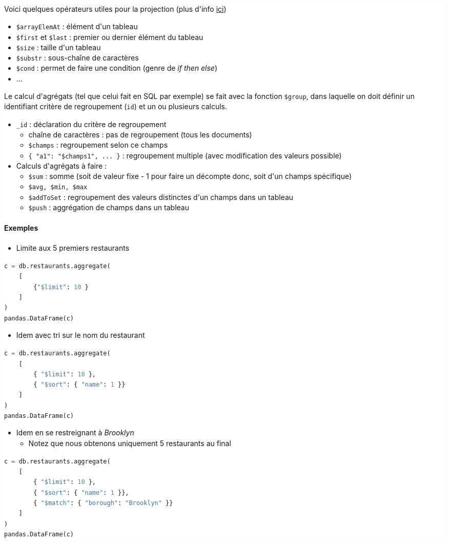 Voici quelques opérateurs utiles pour la projection (plus d'info [ici](https://docs.mongodb.com/manual/reference/operator/aggregation/))

- `$arrayElemAt` : élément d'un tableau
- `$first` et `$last` : premier ou dernier élément du tableau
- `$size` : taille d'un tableau
- `$substr` : sous-chaîne de caractères
- `$cond` : permet de faire une condition (genre de *if then else*)
- ...

Le calcul d'agrégats (tel que celui fait en SQL par exemple) se fait avec la fonction `$group`, dans laquelle on doit définir un identifiant critère de regroupement (`id`) et un ou plusieurs calculs.

- `_id` : déclaration du critère de regroupement
    - chaîne de caractères : pas de regroupement (tous les documents)
    - `$champs` : regroupement selon ce champs
    - `{ "a1": "$champs1", ... }` : regroupement multiple (avec modification des valeurs possible)
- Calculs d'agrégats à faire :
    - `$sum` : somme (soit de valeur fixe - 1 pour faire un décompte donc, soit d'un champs spécifique)
    - `$avg, $min, $max`
    - `$addToSet` : regroupement des valeurs distinctes d'un champs dans un tableau 
    - `$push` : aggrégation de champs dans un tableau


#### Exemples

- Limite aux 5 premiers restaurants
```python
c = db.restaurants.aggregate(
    [
        {"$limit": 10 }
    ]
)
pandas.DataFrame(c)
```


- Idem avec tri sur le nom du restaurant
```python
c = db.restaurants.aggregate(
    [
        { "$limit": 10 },
        { "$sort": { "name": 1 }}
    ]
)
pandas.DataFrame(c)
```


- Idem en se restreignant à *Brooklyn*
    - Notez que nous obtenons uniquement 5 restaurants au final
```python
c = db.restaurants.aggregate(
    [
        { "$limit": 10 },
        { "$sort": { "name": 1 }},
        { "$match": { "borough": "Brooklyn" }}
    ]
)
pandas.DataFrame(c)
```
